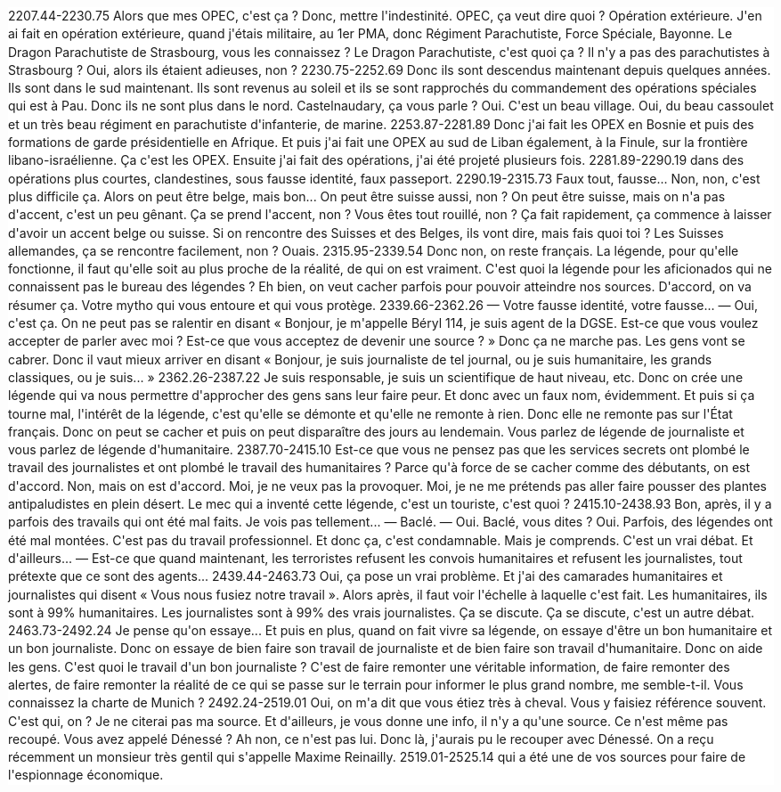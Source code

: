 2207.44-2230.75   Alors que mes OPEC, c'est ça ? Donc, mettre l'indestinité. OPEC, ça veut dire quoi ? Opération extérieure. J'en ai fait en opération extérieure, quand j'étais militaire, au 1er PMA, donc Régiment Parachutiste, Force Spéciale, Bayonne. Le Dragon Parachutiste de Strasbourg, vous les connaissez ? Le Dragon Parachutiste, c'est quoi ça ? Il n'y a pas des parachutistes à Strasbourg ? Oui, alors ils étaient adieuses, non ?
2230.75-2252.69   Donc ils sont descendus maintenant depuis quelques années. Ils sont dans le sud maintenant. Ils sont revenus au soleil et ils se sont rapprochés du commandement des opérations spéciales qui est à Pau. Donc ils ne sont plus dans le nord. Castelnaudary, ça vous parle ? Oui. C'est un beau village. Oui, du beau cassoulet et un très beau régiment en parachutiste d'infanterie, de marine.
2253.87-2281.89   Donc j'ai fait les OPEX en Bosnie et puis des formations de garde présidentielle en Afrique. Et puis j'ai fait une OPEX au sud de Liban également, à la Finule, sur la frontière libano-israélienne. Ça c'est les OPEX. Ensuite j'ai fait des opérations, j'ai été projeté plusieurs fois.
2281.89-2290.19   dans des opérations plus courtes, clandestines, sous fausse identité, faux passeport.
2290.19-2315.73   Faux tout, fausse... Non, non, c'est plus difficile ça. Alors on peut être belge, mais bon... On peut être suisse aussi, non ? On peut être suisse, mais on n'a pas d'accent, c'est un peu gênant. Ça se prend l'accent, non ? Vous êtes tout rouillé, non ? Ça fait rapidement, ça commence à laisser d'avoir un accent belge ou suisse. Si on rencontre des Suisses et des Belges, ils vont dire, mais fais quoi toi ? Les Suisses allemandes, ça se rencontre facilement, non ? Ouais.
2315.95-2339.54   Donc non, on reste français. La légende, pour qu'elle fonctionne, il faut qu'elle soit au plus proche de la réalité, de qui on est vraiment. C'est quoi la légende pour les aficionados qui ne connaissent pas le bureau des légendes ? Eh bien, on veut cacher parfois pour pouvoir atteindre nos sources. D'accord, on va résumer ça. Votre mytho qui vous entoure et qui vous protège.
2339.66-2362.26   — Votre fausse identité, votre fausse... — Oui, c'est ça. On ne peut pas se ralentir en disant « Bonjour, je m'appelle Béryl 114, je suis agent de la DGSE. Est-ce que vous voulez accepter de parler avec moi ? Est-ce que vous acceptez de devenir une source ? » Donc ça ne marche pas. Les gens vont se cabrer. Donc il vaut mieux arriver en disant « Bonjour, je suis journaliste de tel journal, ou je suis humanitaire, les grands classiques, ou je suis... »
2362.26-2387.22   Je suis responsable, je suis un scientifique de haut niveau, etc. Donc on crée une légende qui va nous permettre d'approcher des gens sans leur faire peur. Et donc avec un faux nom, évidemment. Et puis si ça tourne mal, l'intérêt de la légende, c'est qu'elle se démonte et qu'elle ne remonte à rien. Donc elle ne remonte pas sur l'État français. Donc on peut se cacher et puis on peut disparaître des jours au lendemain. Vous parlez de légende de journaliste et vous parlez de légende d'humanitaire.
2387.70-2415.10   Est-ce que vous ne pensez pas que les services secrets ont plombé le travail des journalistes et ont plombé le travail des humanitaires ? Parce qu'à force de se cacher comme des débutants, on est d'accord. Non, mais on est d'accord. Moi, je ne veux pas la provoquer. Moi, je ne me prétends pas aller faire pousser des plantes antipaludistes en plein désert. Le mec qui a inventé cette légende, c'est un touriste, c'est quoi ?
2415.10-2438.93   Bon, après, il y a parfois des travails qui ont été mal faits. Je vois pas tellement... — Baclé. — Oui. Baclé, vous dites ? Oui. Parfois, des légendes ont été mal montées. C'est pas du travail professionnel. Et donc ça, c'est condamnable. Mais je comprends. C'est un vrai débat. Et d'ailleurs... — Est-ce que quand maintenant, les terroristes refusent les convois humanitaires et refusent les journalistes, tout prétexte que ce sont des agents...
2439.44-2463.73   Oui, ça pose un vrai problème. Et j'ai des camarades humanitaires et journalistes qui disent « Vous nous fusiez notre travail ». Alors après, il faut voir l'échelle à laquelle c'est fait. Les humanitaires, ils sont à 99% humanitaires. Les journalistes sont à 99% des vrais journalistes. Ça se discute. Ça se discute, c'est un autre débat.
2463.73-2492.24   Je pense qu'on essaye... Et puis en plus, quand on fait vivre sa légende, on essaye d'être un bon humanitaire et un bon journaliste. Donc on essaye de bien faire son travail de journaliste et de bien faire son travail d'humanitaire. Donc on aide les gens. C'est quoi le travail d'un bon journaliste ? C'est de faire remonter une véritable information, de faire remonter des alertes, de faire remonter la réalité de ce qui se passe sur le terrain pour informer le plus grand nombre, me semble-t-il. Vous connaissez la charte de Munich ?
2492.24-2519.01   Oui, on m'a dit que vous étiez très à cheval. Vous y faisiez référence souvent. C'est qui, on ? Je ne citerai pas ma source. Et d'ailleurs, je vous donne une info, il n'y a qu'une source. Ce n'est même pas recoupé. Vous avez appelé Dénessé ? Ah non, ce n'est pas lui. Donc là, j'aurais pu le recouper avec Dénessé. On a reçu récemment un monsieur très gentil qui s'appelle Maxime Reinailly.
2519.01-2525.14   qui a été une de vos sources pour faire de l'espionnage économique.